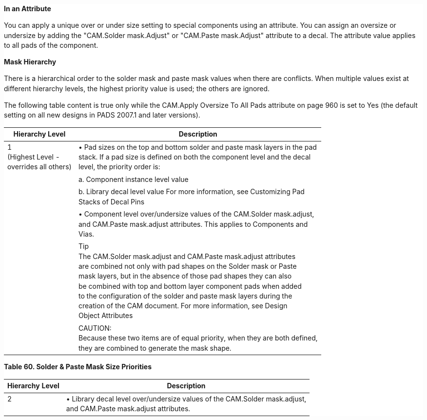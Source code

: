 **In an Attribute**

You can apply a unique over or under size setting to special components using an attribute. You can assign an oversize or undersize by adding the "CAM.Solder mask.Adjust" or "CAM.Paste mask.Adjust" attribute to a decal. The attribute value applies to all pads of the component.

**Mask Hierarchy**

There is a hierarchical order to the solder mask and paste mask values when there are conflicts. When multiple values exist at different hierarchy levels, the highest priority value is used; the others are ignored.

The following table content is true only while the CAM.Apply Oversize To All Pads attribute on page 960 is set to Yes (the default setting on all new designs in PADS 2007.1 and later versions).

| Hierarchy Level                                | Description                                                                                                                                                                                                                                                                                                                                                                                                                                       |
|------------------------------------------------|---------------------------------------------------------------------------------------------------------------------------------------------------------------------------------------------------------------------------------------------------------------------------------------------------------------------------------------------------------------------------------------------------------------------------------------------------|
| 1<br>(Highest Level -<br>overrides all others) | • Pad sizes on the top and bottom solder and paste mask layers in the pad<br>stack. If a pad size is defined on both the component level and the decal<br>level, the priority order is:                                                                                                                                                                                                                                                           |
|                                                | a.  Component instance level value                                                                                                                                                                                                                                                                                                                                                                                                                |
|                                                | b.  Library decal level value For more information, see Customizing Pad<br>Stacks of Decal Pins                                                                                                                                                                                                                                                                                                                                                   |
|                                                | • Component level over/undersize values of the CAM.Solder mask.adjust,<br>and CAM.Paste mask.adjust attributes. This applies to Components and<br>Vias.                                                                                                                                                                                                                                                                                           |
|                                                | Tip<br>The CAM.Solder mask.adjust and CAM.Paste mask.adjust attributes<br>are combined not only with pad shapes on the Solder mask or Paste<br>mask layers, but in the absence of those pad shapes they can also<br>be combined with top and bottom layer component pads when added<br>to the configuration of the solder and paste mask layers during the<br>creation of the CAM document. For more information, see Design<br>Object Attributes |
|                                                | CAUTION:<br>Because these two items are of equal priority, when they are both defined,<br>they are combined to generate the mask shape.                                                                                                                                                                                                                                                                                                           |

**Table 60. Solder & Paste Mask Size Priorities**

| Hierarchy Level                                        | Description                                                                                                                                                                                                                                                                                                                 |
|--------------------------------------------------------|-----------------------------------------------------------------------------------------------------------------------------------------------------------------------------------------------------------------------------------------------------------------------------------------------------------------------------|
| 2                                                      | • Library decal level over/undersize values of the CAM.Solder mask.adjust,<br>and CAM.Paste mask.adjust attributes.                                                                                                                                                                                                         |